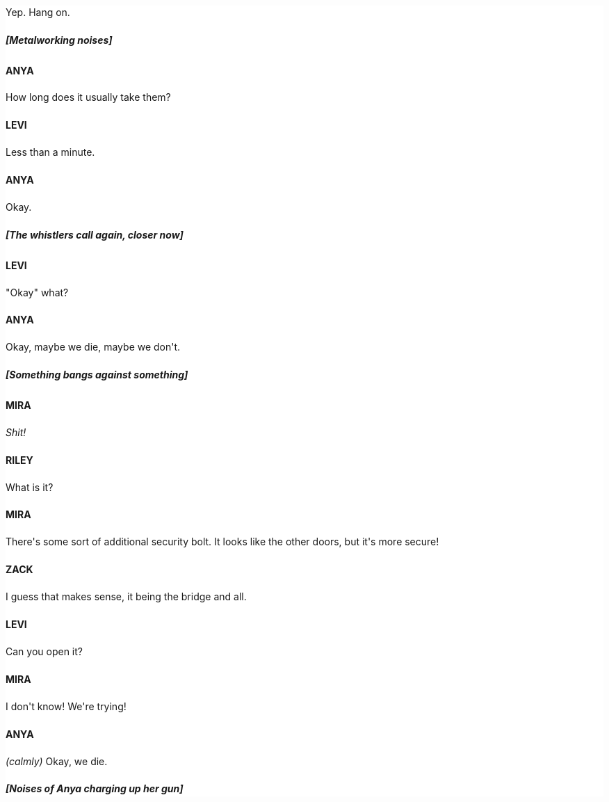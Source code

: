 Yep. Hang on.

##### [Metalworking noises]

#### ANYA

How long does it usually take them?

#### LEVI

Less than a minute.

#### ANYA

Okay.

##### [The whistlers call again, closer now]

#### LEVI

"Okay" what?

#### ANYA

Okay, maybe we die, maybe we don't.

##### [Something bangs against something]

#### MIRA

*Shit!*

#### RILEY

What is it?

#### MIRA

There's some sort of additional security bolt. It looks like the other doors, but it's more secure!

#### ZACK

I guess that makes sense, it being the bridge and all.

#### LEVI

Can you open it?

#### MIRA

I don't know! We're trying!

#### ANYA

_(calmly)_ Okay, we die.

##### [Noises of Anya charging up her gun]
